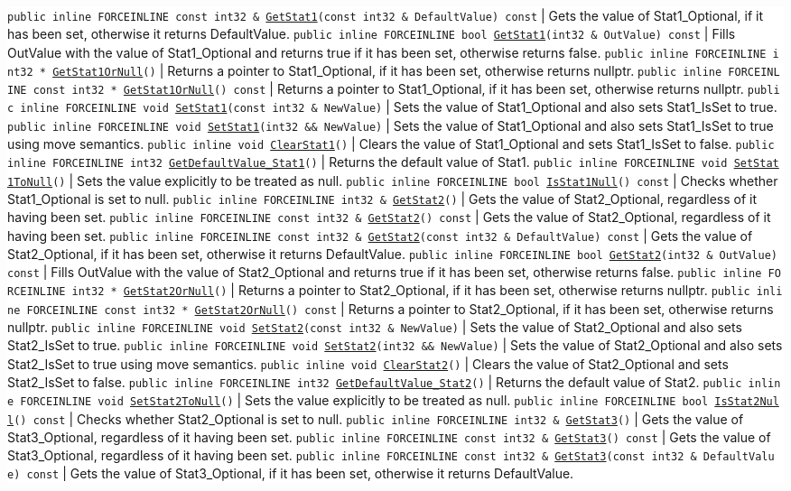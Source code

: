 `public inline FORCEINLINE const int32 & `[`GetStat1`](#structFRHAPI__StageCreate_1a10b48dc083c7d0b48df386d5cfe8f312)`(const int32 & DefaultValue) const` | Gets the value of Stat1_Optional, if it has been set, otherwise it returns DefaultValue.
`public inline FORCEINLINE bool `[`GetStat1`](#structFRHAPI__StageCreate_1a840354571d07f365a5132621e1779f13)`(int32 & OutValue) const` | Fills OutValue with the value of Stat1_Optional and returns true if it has been set, otherwise returns false.
`public inline FORCEINLINE int32 * `[`GetStat1OrNull`](#structFRHAPI__StageCreate_1a6b105fdd61304ee559b4ef4dd05ff256)`()` | Returns a pointer to Stat1_Optional, if it has been set, otherwise returns nullptr.
`public inline FORCEINLINE const int32 * `[`GetStat1OrNull`](#structFRHAPI__StageCreate_1abbb4b117282a9a81aae13251cfac665a)`() const` | Returns a pointer to Stat1_Optional, if it has been set, otherwise returns nullptr.
`public inline FORCEINLINE void `[`SetStat1`](#structFRHAPI__StageCreate_1a5af3d959e57ee917838b69028fe64f88)`(const int32 & NewValue)` | Sets the value of Stat1_Optional and also sets Stat1_IsSet to true.
`public inline FORCEINLINE void `[`SetStat1`](#structFRHAPI__StageCreate_1addefc82c3788e3d12df82cefc9ace3bc)`(int32 && NewValue)` | Sets the value of Stat1_Optional and also sets Stat1_IsSet to true using move semantics.
`public inline void `[`ClearStat1`](#structFRHAPI__StageCreate_1a3aa8ba188dc364c1bc376810cc918c30)`()` | Clears the value of Stat1_Optional and sets Stat1_IsSet to false.
`public inline FORCEINLINE int32 `[`GetDefaultValue_Stat1`](#structFRHAPI__StageCreate_1acff649da0bce18d9640a735bf48faa96)`()` | Returns the default value of Stat1.
`public inline FORCEINLINE void `[`SetStat1ToNull`](#structFRHAPI__StageCreate_1adbb1b90f36f39c075d3a5f633c3e1ad1)`()` | Sets the value explicitly to be treated as null.
`public inline FORCEINLINE bool `[`IsStat1Null`](#structFRHAPI__StageCreate_1a6c175da61dfd62479380c95b7e713bcf)`() const` | Checks whether Stat1_Optional is set to null.
`public inline FORCEINLINE int32 & `[`GetStat2`](#structFRHAPI__StageCreate_1afa9d2b6e687e0a49d89b189b3bbc5606)`()` | Gets the value of Stat2_Optional, regardless of it having been set.
`public inline FORCEINLINE const int32 & `[`GetStat2`](#structFRHAPI__StageCreate_1aec2a60cdd01266febbaa15e92b7aac09)`() const` | Gets the value of Stat2_Optional, regardless of it having been set.
`public inline FORCEINLINE const int32 & `[`GetStat2`](#structFRHAPI__StageCreate_1a11f1814eb0b91e782a1b17bbdbb6784f)`(const int32 & DefaultValue) const` | Gets the value of Stat2_Optional, if it has been set, otherwise it returns DefaultValue.
`public inline FORCEINLINE bool `[`GetStat2`](#structFRHAPI__StageCreate_1a8a07b26a9a02b1105bc485eab4457df2)`(int32 & OutValue) const` | Fills OutValue with the value of Stat2_Optional and returns true if it has been set, otherwise returns false.
`public inline FORCEINLINE int32 * `[`GetStat2OrNull`](#structFRHAPI__StageCreate_1ad91a7da8fd4b16fc937be8ffae37c3f9)`()` | Returns a pointer to Stat2_Optional, if it has been set, otherwise returns nullptr.
`public inline FORCEINLINE const int32 * `[`GetStat2OrNull`](#structFRHAPI__StageCreate_1a07eda87810d2fbf0e2092fce883a004c)`() const` | Returns a pointer to Stat2_Optional, if it has been set, otherwise returns nullptr.
`public inline FORCEINLINE void `[`SetStat2`](#structFRHAPI__StageCreate_1a4790a51b7bae4d560a7b3455a9302db8)`(const int32 & NewValue)` | Sets the value of Stat2_Optional and also sets Stat2_IsSet to true.
`public inline FORCEINLINE void `[`SetStat2`](#structFRHAPI__StageCreate_1aab5eb4f9a4aecc1b5d774451f03f760b)`(int32 && NewValue)` | Sets the value of Stat2_Optional and also sets Stat2_IsSet to true using move semantics.
`public inline void `[`ClearStat2`](#structFRHAPI__StageCreate_1aedcd7c7ab83d2aae46b173eeb6cd46c7)`()` | Clears the value of Stat2_Optional and sets Stat2_IsSet to false.
`public inline FORCEINLINE int32 `[`GetDefaultValue_Stat2`](#structFRHAPI__StageCreate_1a67f54fb9d8cb9bec8032c747dad6e4b3)`()` | Returns the default value of Stat2.
`public inline FORCEINLINE void `[`SetStat2ToNull`](#structFRHAPI__StageCreate_1ad138c58aa18cad2dad6eeb90474414ac)`()` | Sets the value explicitly to be treated as null.
`public inline FORCEINLINE bool `[`IsStat2Null`](#structFRHAPI__StageCreate_1a97985b5a8e91131722cb37f5182ec6a7)`() const` | Checks whether Stat2_Optional is set to null.
`public inline FORCEINLINE int32 & `[`GetStat3`](#structFRHAPI__StageCreate_1a132a40a5cecc7c411c5dcf3c23cbd6c0)`()` | Gets the value of Stat3_Optional, regardless of it having been set.
`public inline FORCEINLINE const int32 & `[`GetStat3`](#structFRHAPI__StageCreate_1af28e5e111941d95df89736effcd38164)`() const` | Gets the value of Stat3_Optional, regardless of it having been set.
`public inline FORCEINLINE const int32 & `[`GetStat3`](#structFRHAPI__StageCreate_1a93b6a94dce17db9b63b0a19320e44898)`(const int32 & DefaultValue) const` | Gets the value of Stat3_Optional, if it has been set, otherwise it returns DefaultValue.